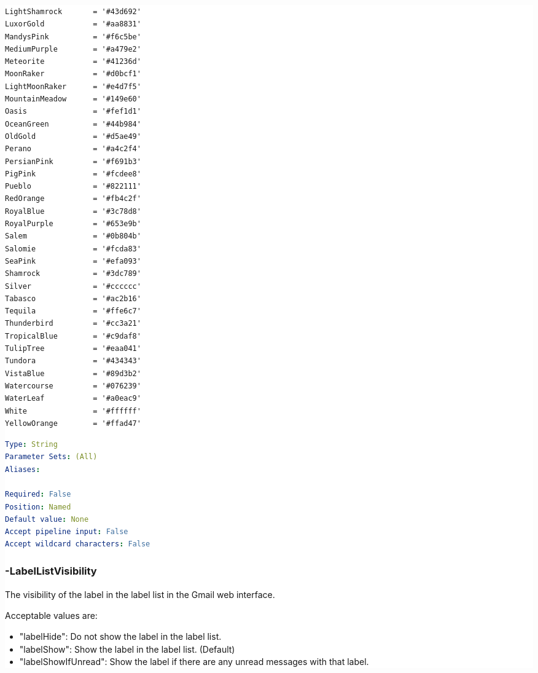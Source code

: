     LightShamrock       = '#43d692'
    LuxorGold           = '#aa8831'
    MandysPink          = '#f6c5be'
    MediumPurple        = '#a479e2'
    Meteorite           = '#41236d'
    MoonRaker           = '#d0bcf1'
    LightMoonRaker      = '#e4d7f5'
    MountainMeadow      = '#149e60'
    Oasis               = '#fef1d1'
    OceanGreen          = '#44b984'
    OldGold             = '#d5ae49'
    Perano              = '#a4c2f4'
    PersianPink         = '#f691b3'
    PigPink             = '#fcdee8'
    Pueblo              = '#822111'
    RedOrange           = '#fb4c2f'
    RoyalBlue           = '#3c78d8'
    RoyalPurple         = '#653e9b'
    Salem               = '#0b804b'
    Salomie             = '#fcda83'
    SeaPink             = '#efa093'
    Shamrock            = '#3dc789'
    Silver              = '#cccccc'
    Tabasco             = '#ac2b16'
    Tequila             = '#ffe6c7'
    Thunderbird         = '#cc3a21'
    TropicalBlue        = '#c9daf8'
    TulipTree           = '#eaa041'
    Tundora             = '#434343'
    VistaBlue           = '#89d3b2'
    Watercourse         = '#076239'
    WaterLeaf           = '#a0eac9'
    White               = '#ffffff'
    YellowOrange        = '#ffad47'

```yaml
Type: String
Parameter Sets: (All)
Aliases:

Required: False
Position: Named
Default value: None
Accept pipeline input: False
Accept wildcard characters: False
```

### -LabelListVisibility
The visibility of the label in the label list in the Gmail web interface.

Acceptable values are:
* "labelHide": Do not show the label in the label list.
* "labelShow": Show the label in the label list.
(Default)
* "labelShowIfUnread": Show the label if there are any unread messages with that label.
